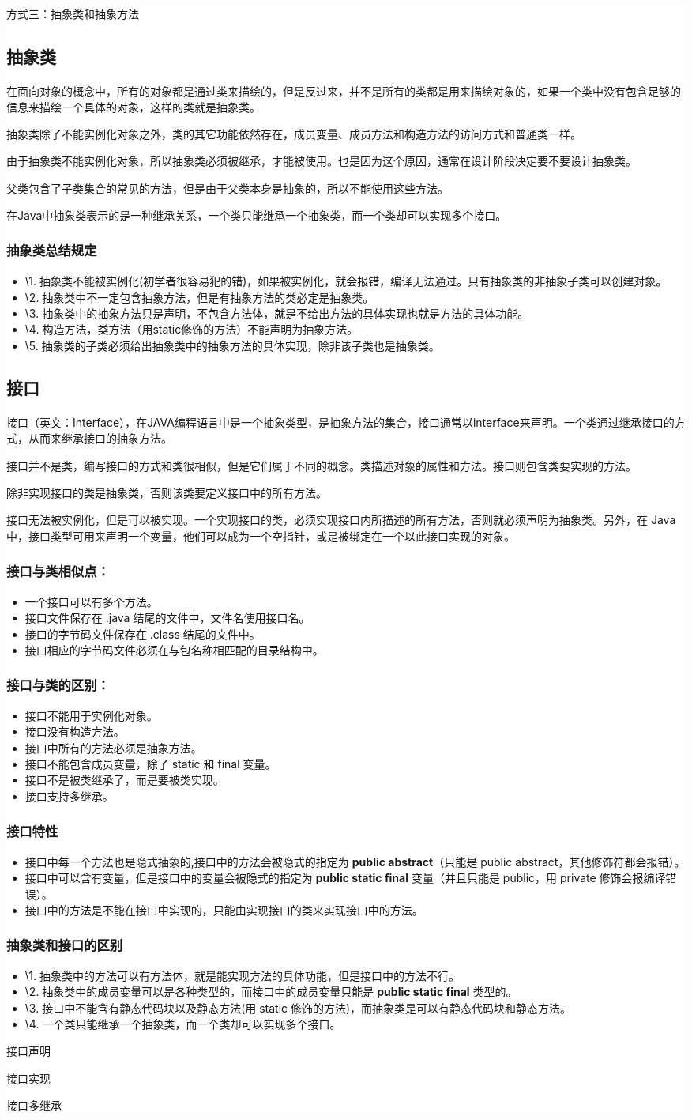 方式三：抽象类和抽象方法

## 抽象类

在面向对象的概念中，所有的对象都是通过类来描绘的，但是反过来，并不是所有的类都是用来描绘对象的，如果一个类中没有包含足够的信息来描绘一个具体的对象，这样的类就是抽象类。

抽象类除了不能实例化对象之外，类的其它功能依然存在，成员变量、成员方法和构造方法的访问方式和普通类一样。

由于抽象类不能实例化对象，所以抽象类必须被继承，才能被使用。也是因为这个原因，通常在设计阶段决定要不要设计抽象类。

父类包含了子类集合的常见的方法，但是由于父类本身是抽象的，所以不能使用这些方法。

在Java中抽象类表示的是一种继承关系，一个类只能继承一个抽象类，而一个类却可以实现多个接口。

### 抽象类总结规定

- \1. 抽象类不能被实例化(初学者很容易犯的错)，如果被实例化，就会报错，编译无法通过。只有抽象类的非抽象子类可以创建对象。
- \2. 抽象类中不一定包含抽象方法，但是有抽象方法的类必定是抽象类。
- \3. 抽象类中的抽象方法只是声明，不包含方法体，就是不给出方法的具体实现也就是方法的具体功能。
- \4. 构造方法，类方法（用static修饰的方法）不能声明为抽象方法。
- \5. 抽象类的子类必须给出抽象类中的抽象方法的具体实现，除非该子类也是抽象类。

## 接口

接口（英文：Interface），在JAVA编程语言中是一个抽象类型，是抽象方法的集合，接口通常以interface来声明。一个类通过继承接口的方式，从而来继承接口的抽象方法。

接口并不是类，编写接口的方式和类很相似，但是它们属于不同的概念。类描述对象的属性和方法。接口则包含类要实现的方法。

除非实现接口的类是抽象类，否则该类要定义接口中的所有方法。

接口无法被实例化，但是可以被实现。一个实现接口的类，必须实现接口内所描述的所有方法，否则就必须声明为抽象类。另外，在 Java 中，接口类型可用来声明一个变量，他们可以成为一个空指针，或是被绑定在一个以此接口实现的对象。

### 接口与类相似点：

- 一个接口可以有多个方法。
- 接口文件保存在 .java 结尾的文件中，文件名使用接口名。
- 接口的字节码文件保存在 .class 结尾的文件中。
- 接口相应的字节码文件必须在与包名称相匹配的目录结构中。

### 接口与类的区别：

- 接口不能用于实例化对象。
- 接口没有构造方法。
- 接口中所有的方法必须是抽象方法。
- 接口不能包含成员变量，除了 static 和 final 变量。
- 接口不是被类继承了，而是要被类实现。
- 接口支持多继承。

### 接口特性

- 接口中每一个方法也是隐式抽象的,接口中的方法会被隐式的指定为 **public abstract**（只能是 public abstract，其他修饰符都会报错）。
- 接口中可以含有变量，但是接口中的变量会被隐式的指定为 **public static final** 变量（并且只能是 public，用 private 修饰会报编译错误）。
- 接口中的方法是不能在接口中实现的，只能由实现接口的类来实现接口中的方法。

### 抽象类和接口的区别

- \1. 抽象类中的方法可以有方法体，就是能实现方法的具体功能，但是接口中的方法不行。
- \2. 抽象类中的成员变量可以是各种类型的，而接口中的成员变量只能是 **public static final** 类型的。
- \3. 接口中不能含有静态代码块以及静态方法(用 static 修饰的方法)，而抽象类是可以有静态代码块和静态方法。
- \4. 一个类只能继承一个抽象类，而一个类却可以实现多个接口。

接口声明

接口实现

接口多继承

